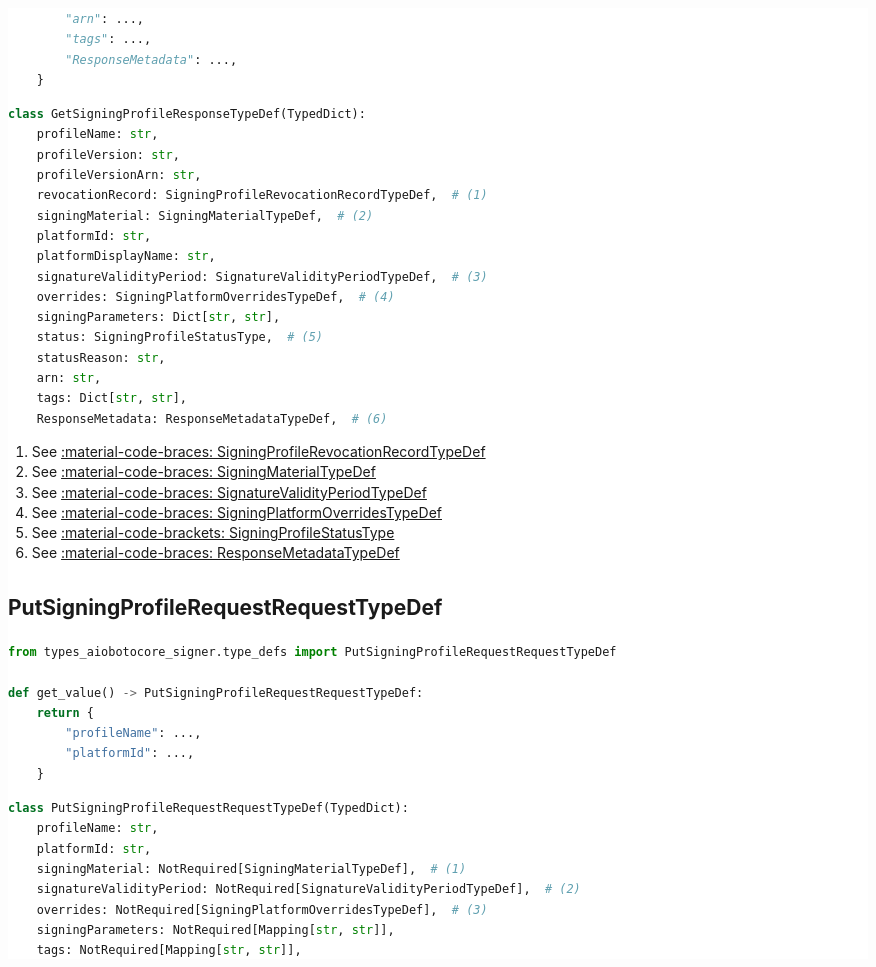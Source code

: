 ```python title="Usage Example"
        "arn": ...,
        "tags": ...,
        "ResponseMetadata": ...,
    }
```

```python title="Definition"
class GetSigningProfileResponseTypeDef(TypedDict):
    profileName: str,
    profileVersion: str,
    profileVersionArn: str,
    revocationRecord: SigningProfileRevocationRecordTypeDef,  # (1)
    signingMaterial: SigningMaterialTypeDef,  # (2)
    platformId: str,
    platformDisplayName: str,
    signatureValidityPeriod: SignatureValidityPeriodTypeDef,  # (3)
    overrides: SigningPlatformOverridesTypeDef,  # (4)
    signingParameters: Dict[str, str],
    status: SigningProfileStatusType,  # (5)
    statusReason: str,
    arn: str,
    tags: Dict[str, str],
    ResponseMetadata: ResponseMetadataTypeDef,  # (6)
```

1. See [:material-code-braces: SigningProfileRevocationRecordTypeDef](./type_defs.md#signingprofilerevocationrecordtypedef) 
2. See [:material-code-braces: SigningMaterialTypeDef](./type_defs.md#signingmaterialtypedef) 
3. See [:material-code-braces: SignatureValidityPeriodTypeDef](./type_defs.md#signaturevalidityperiodtypedef) 
4. See [:material-code-braces: SigningPlatformOverridesTypeDef](./type_defs.md#signingplatformoverridestypedef) 
5. See [:material-code-brackets: SigningProfileStatusType](./literals.md#signingprofilestatustype) 
6. See [:material-code-braces: ResponseMetadataTypeDef](./type_defs.md#responsemetadatatypedef) 
## PutSigningProfileRequestRequestTypeDef

```python title="Usage Example"
from types_aiobotocore_signer.type_defs import PutSigningProfileRequestRequestTypeDef

def get_value() -> PutSigningProfileRequestRequestTypeDef:
    return {
        "profileName": ...,
        "platformId": ...,
    }
```

```python title="Definition"
class PutSigningProfileRequestRequestTypeDef(TypedDict):
    profileName: str,
    platformId: str,
    signingMaterial: NotRequired[SigningMaterialTypeDef],  # (1)
    signatureValidityPeriod: NotRequired[SignatureValidityPeriodTypeDef],  # (2)
    overrides: NotRequired[SigningPlatformOverridesTypeDef],  # (3)
    signingParameters: NotRequired[Mapping[str, str]],
    tags: NotRequired[Mapping[str, str]],
```
